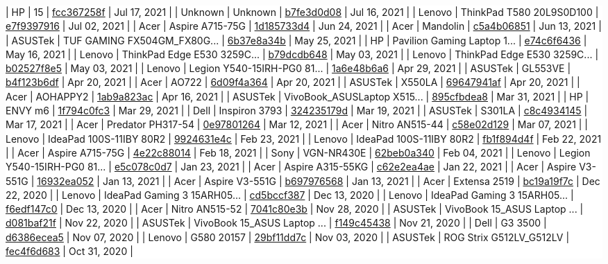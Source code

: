 | HP            | 15                          | [fcc367258f](https://linux-hardware.org/?probe=fcc367258f) | Jul 17, 2021 |
| Unknown       | Unknown                     | [b7fe3d0d08](https://linux-hardware.org/?probe=b7fe3d0d08) | Jul 16, 2021 |
| Lenovo        | ThinkPad T580 20L9S0D100    | [e7f9397916](https://linux-hardware.org/?probe=e7f9397916) | Jul 02, 2021 |
| Acer          | Aspire A715-75G             | [1d185733d4](https://linux-hardware.org/?probe=1d185733d4) | Jun 24, 2021 |
| Acer          | Mandolin                    | [c5a4b06851](https://linux-hardware.org/?probe=c5a4b06851) | Jun 13, 2021 |
| ASUSTek       | TUF GAMING FX504GM_FX80G... | [6b37e8a34b](https://linux-hardware.org/?probe=6b37e8a34b) | May 25, 2021 |
| HP            | Pavilion Gaming Laptop 1... | [e74c6f6436](https://linux-hardware.org/?probe=e74c6f6436) | May 16, 2021 |
| Lenovo        | ThinkPad Edge E530 3259C... | [b79dcdb648](https://linux-hardware.org/?probe=b79dcdb648) | May 03, 2021 |
| Lenovo        | ThinkPad Edge E530 3259C... | [b02527f8e5](https://linux-hardware.org/?probe=b02527f8e5) | May 03, 2021 |
| Lenovo        | Legion Y540-15IRH-PG0 81... | [1a6e48b6a6](https://linux-hardware.org/?probe=1a6e48b6a6) | Apr 29, 2021 |
| ASUSTek       | GL553VE                     | [b4f123b6df](https://linux-hardware.org/?probe=b4f123b6df) | Apr 20, 2021 |
| Acer          | AO722                       | [6d09f4a364](https://linux-hardware.org/?probe=6d09f4a364) | Apr 20, 2021 |
| ASUSTek       | X550LA                      | [69647941af](https://linux-hardware.org/?probe=69647941af) | Apr 20, 2021 |
| Acer          | AOHAPPY2                    | [1ab9a823ac](https://linux-hardware.org/?probe=1ab9a823ac) | Apr 16, 2021 |
| ASUSTek       | VivoBook_ASUSLaptop X515... | [895cfbdea8](https://linux-hardware.org/?probe=895cfbdea8) | Mar 31, 2021 |
| HP            | ENVY m6                     | [1f794c0fc3](https://linux-hardware.org/?probe=1f794c0fc3) | Mar 29, 2021 |
| Dell          | Inspiron 3793               | [324235179d](https://linux-hardware.org/?probe=324235179d) | Mar 19, 2021 |
| ASUSTek       | S301LA                      | [c8c4934145](https://linux-hardware.org/?probe=c8c4934145) | Mar 17, 2021 |
| Acer          | Predator PH317-54           | [0e97801264](https://linux-hardware.org/?probe=0e97801264) | Mar 12, 2021 |
| Acer          | Nitro AN515-44              | [c58e02d129](https://linux-hardware.org/?probe=c58e02d129) | Mar 07, 2021 |
| Lenovo        | IdeaPad 100S-11IBY 80R2     | [9924631e4c](https://linux-hardware.org/?probe=9924631e4c) | Feb 23, 2021 |
| Lenovo        | IdeaPad 100S-11IBY 80R2     | [fb1f894d4f](https://linux-hardware.org/?probe=fb1f894d4f) | Feb 22, 2021 |
| Acer          | Aspire A715-75G             | [4e22c88014](https://linux-hardware.org/?probe=4e22c88014) | Feb 18, 2021 |
| Sony          | VGN-NR430E                  | [62beb0a340](https://linux-hardware.org/?probe=62beb0a340) | Feb 04, 2021 |
| Lenovo        | Legion Y540-15IRH-PG0 81... | [e5c078c0d7](https://linux-hardware.org/?probe=e5c078c0d7) | Jan 23, 2021 |
| Acer          | Aspire A315-55KG            | [c62e2ea4ae](https://linux-hardware.org/?probe=c62e2ea4ae) | Jan 22, 2021 |
| Acer          | Aspire V3-551G              | [16932ea052](https://linux-hardware.org/?probe=16932ea052) | Jan 13, 2021 |
| Acer          | Aspire V3-551G              | [b697976568](https://linux-hardware.org/?probe=b697976568) | Jan 13, 2021 |
| Acer          | Extensa 2519                | [bc19a19f7c](https://linux-hardware.org/?probe=bc19a19f7c) | Dec 22, 2020 |
| Lenovo        | IdeaPad Gaming 3 15ARH05... | [cd5bccf387](https://linux-hardware.org/?probe=cd5bccf387) | Dec 13, 2020 |
| Lenovo        | IdeaPad Gaming 3 15ARH05... | [f6edf147c0](https://linux-hardware.org/?probe=f6edf147c0) | Dec 13, 2020 |
| Acer          | Nitro AN515-52              | [7041c80e3b](https://linux-hardware.org/?probe=7041c80e3b) | Nov 28, 2020 |
| ASUSTek       | VivoBook 15_ASUS Laptop ... | [d081baf21f](https://linux-hardware.org/?probe=d081baf21f) | Nov 22, 2020 |
| ASUSTek       | VivoBook 15_ASUS Laptop ... | [f149c45438](https://linux-hardware.org/?probe=f149c45438) | Nov 21, 2020 |
| Dell          | G3 3500                     | [d6386ecea5](https://linux-hardware.org/?probe=d6386ecea5) | Nov 07, 2020 |
| Lenovo        | G580 20157                  | [29bf11dd7c](https://linux-hardware.org/?probe=29bf11dd7c) | Nov 03, 2020 |
| ASUSTek       | ROG Strix G512LV_G512LV     | [fec4f6d683](https://linux-hardware.org/?probe=fec4f6d683) | Oct 31, 2020 |